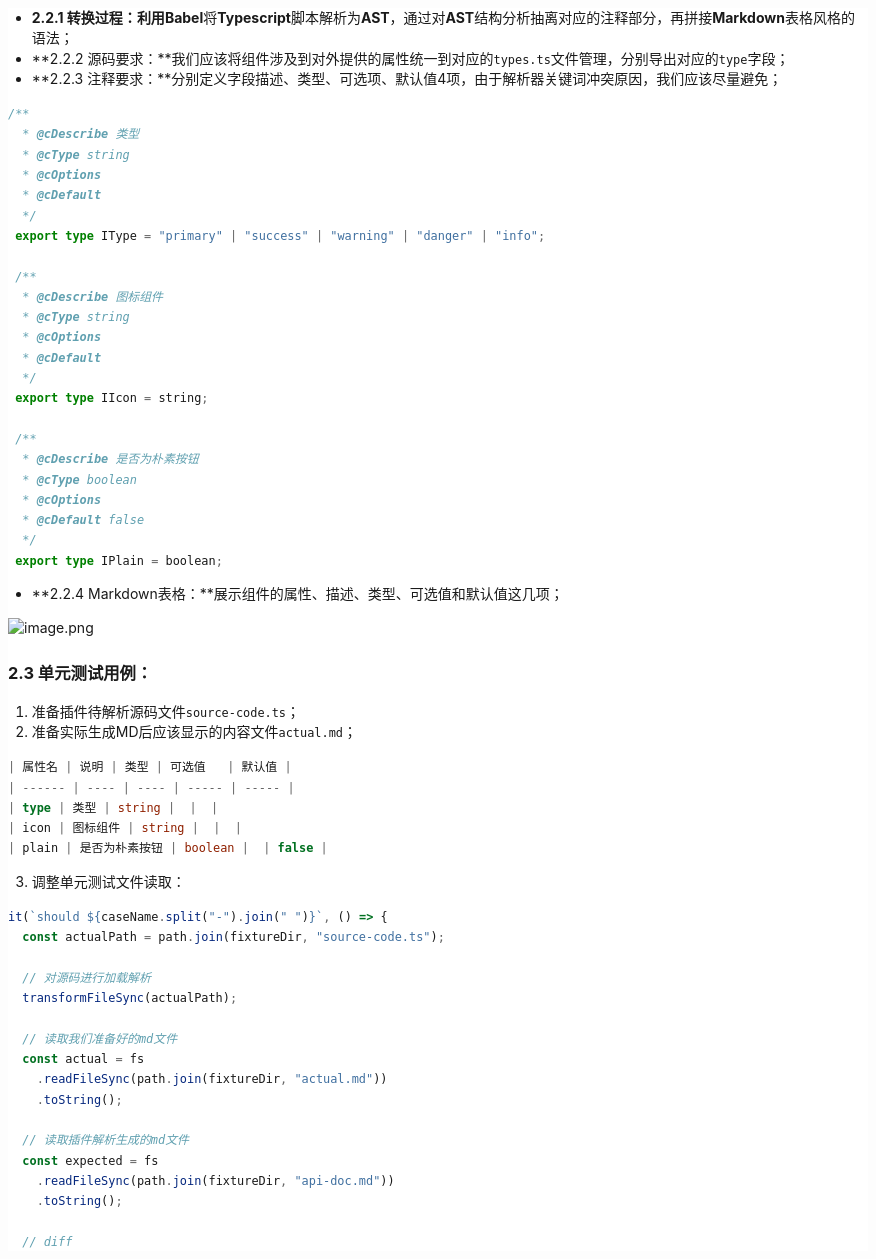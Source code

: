 - **2.2.1 转换过程：**利用**Babel**将**Typescript**脚本解析为**AST**，通过对**AST**结构分析抽离对应的注释部分，再拼接**Markdown**表格风格的语法；
- **2.2.2 源码要求：**我们应该将组件涉及到对外提供的属性统一到对应的`types.ts`文件管理，分别导出对应的`type`字段；
- **2.2.3 注释要求：**分别定义字段描述、类型、可选项、默认值4项，由于解析器关键词冲突原因，我们应该尽量避免；
```typescript
/**
  * @cDescribe 类型
  * @cType string
  * @cOptions 
  * @cDefault 
  */
 export type IType = "primary" | "success" | "warning" | "danger" | "info";
 
 /**
  * @cDescribe 图标组件
  * @cType string
  * @cOptions 
  * @cDefault 
  */
 export type IIcon = string;
 
 /**
  * @cDescribe 是否为朴素按钮
  * @cType boolean
  * @cOptions 
  * @cDefault false
  */
 export type IPlain = boolean;
```

- **2.2.4 Markdown表格：**展示组件的属性、描述、类型、可选值和默认值这几项；

![image.png](https://p3-juejin.byteimg.com/tos-cn-i-k3u1fbpfcp/b049a8637b8b408fb1c14cef4632deaa~tplv-k3u1fbpfcp-zoom-1.image)
### 2.3 单元测试用例：

1. 准备插件待解析源码文件`source-code.ts`；
2. 准备实际生成MD后应该显示的内容文件`actual.md`；
```typescript
| 属性名 | 说明 | 类型 | 可选值	| 默认值 |
| ------ | ---- | ---- | ----- | ----- |
| type | 类型 | string |  |  |
| icon | 图标组件 | string |  |  |
| plain | 是否为朴素按钮 | boolean |  | false |

```

3. 调整单元测试文件读取：
```typescript
it(`should ${caseName.split("-").join(" ")}`, () => {
  const actualPath = path.join(fixtureDir, "source-code.ts");

  // 对源码进行加载解析
  transformFileSync(actualPath);

  // 读取我们准备好的md文件
  const actual = fs
    .readFileSync(path.join(fixtureDir, "actual.md"))
    .toString();

  // 读取插件解析生成的md文件
  const expected = fs
    .readFileSync(path.join(fixtureDir, "api-doc.md"))
    .toString();

  // diff
```
